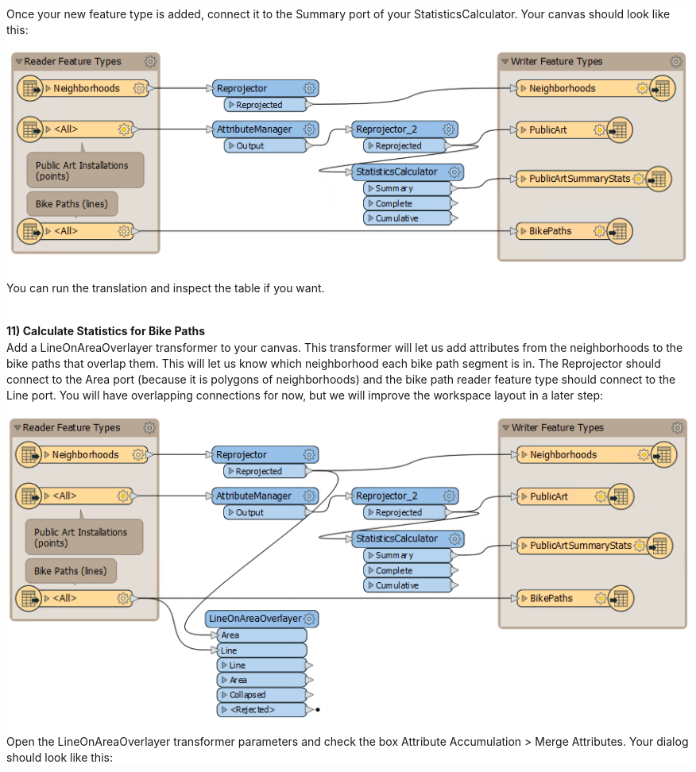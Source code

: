 Once your new feature type is added, connect it to the Summary port of your StatisticsCalculator. Your canvas should look like this:

![](./Images/PublicArtSummaryStats.png)

You can run the translation and inspect the table if you want.

<br>**11) Calculate Statistics for Bike Paths**
<br>Add a LineOnAreaOverlayer transformer to your canvas. This transformer will let us add attributes from the neighborhoods to the bike paths that overlap them. This will let us know which neighborhood each bike path segment is in. The Reprojector should connect to the Area port (because it is polygons of neighborhoods) and the bike path reader feature type should connect to the Line port. You will have overlapping connections for now, but we will improve the workspace layout in a later step:

![](./Images/LineOnAreaAdded.png)

Open the LineOnAreaOverlayer transformer parameters and check the box Attribute Accumulation > Merge Attributes. Your dialog should look like this:
